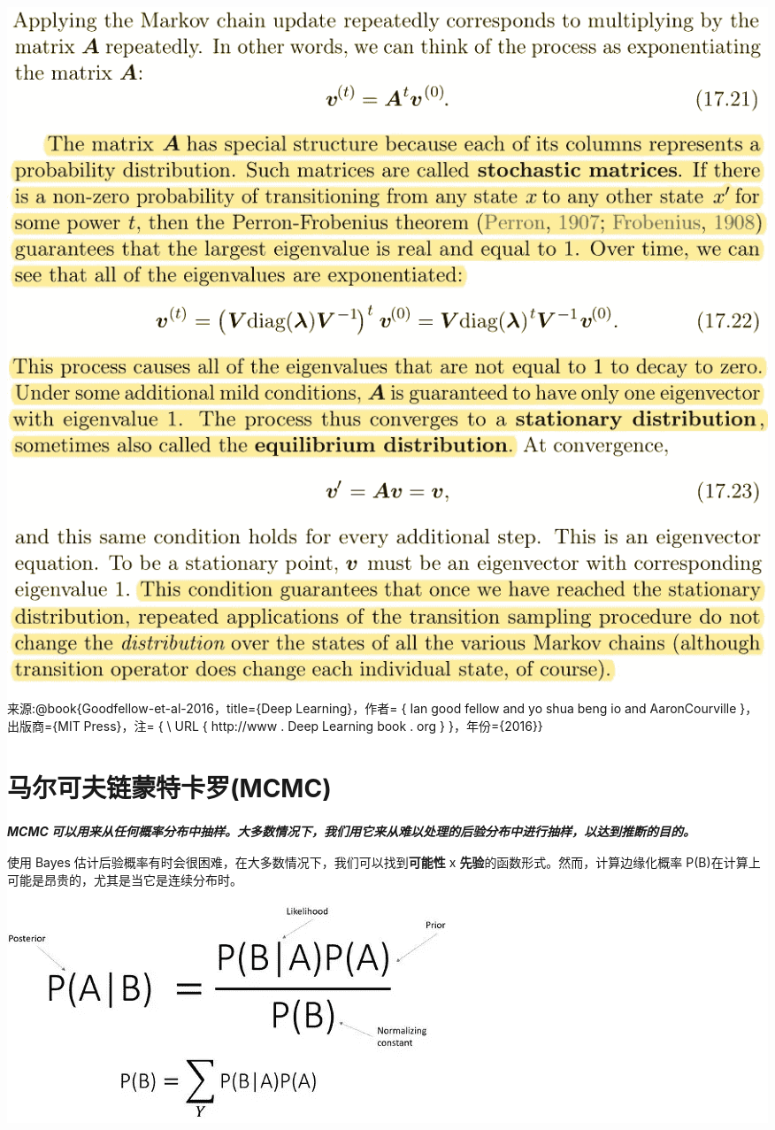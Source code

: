 ![](img/9dd6297bc456b270caefff287abde93b.png)

来源:@book{Goodfellow-et-al-2016，title={Deep Learning}，作者= { Ian good fellow and yo shua beng io and AaronCourville }，出版商={MIT Press}，注= { \ URL { http://www . Deep Learning book . org } }，年份={2016}}

# 马尔可夫链蒙特卡罗(MCMC)

***MCMC 可以用来从任何概率分布中抽样。大多数情况下，我们用它来从难以处理的后验分布中进行抽样，以达到推断的目的。***

使用 Bayes 估计后验概率有时会很困难，在大多数情况下，我们可以找到**可能性** x **先验**的函数形式。然而，计算边缘化概率 P(B)在计算上可能是昂贵的，尤其是当它是连续分布时。

![](img/14e52f749446371f69e7c777853b002d.png)
